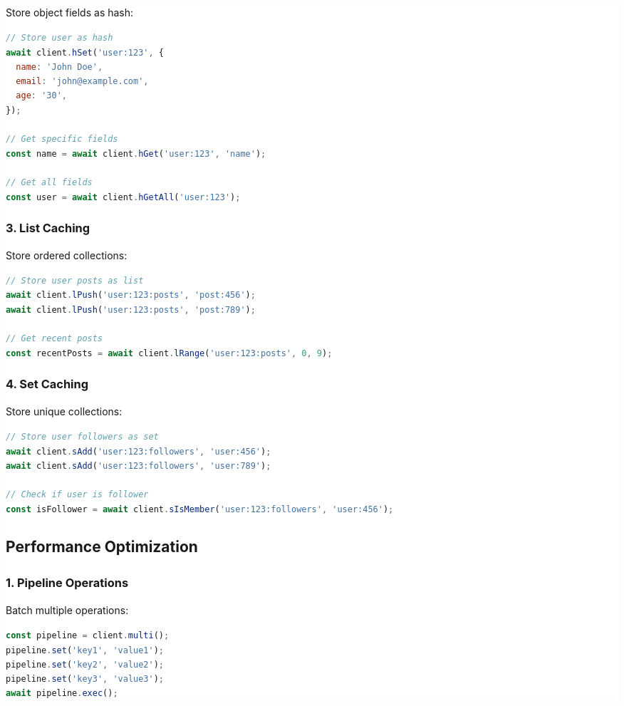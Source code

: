 Store object fields as hash:

```javascript
// Store user as hash
await client.hSet('user:123', {
  name: 'John Doe',
  email: 'john@example.com',
  age: '30',
});

// Get specific fields
const name = await client.hGet('user:123', 'name');

// Get all fields
const user = await client.hGetAll('user:123');
```

### 3. List Caching

Store ordered collections:

```javascript
// Store user posts as list
await client.lPush('user:123:posts', 'post:456');
await client.lPush('user:123:posts', 'post:789');

// Get recent posts
const recentPosts = await client.lRange('user:123:posts', 0, 9);
```

### 4. Set Caching

Store unique collections:

```javascript
// Store user followers as set
await client.sAdd('user:123:followers', 'user:456');
await client.sAdd('user:123:followers', 'user:789');

// Check if user is follower
const isFollower = await client.sIsMember('user:123:followers', 'user:456');
```

## Performance Optimization

### 1. Pipeline Operations

Batch multiple operations:

```javascript
const pipeline = client.multi();
pipeline.set('key1', 'value1');
pipeline.set('key2', 'value2');
pipeline.set('key3', 'value3');
await pipeline.exec();
```
